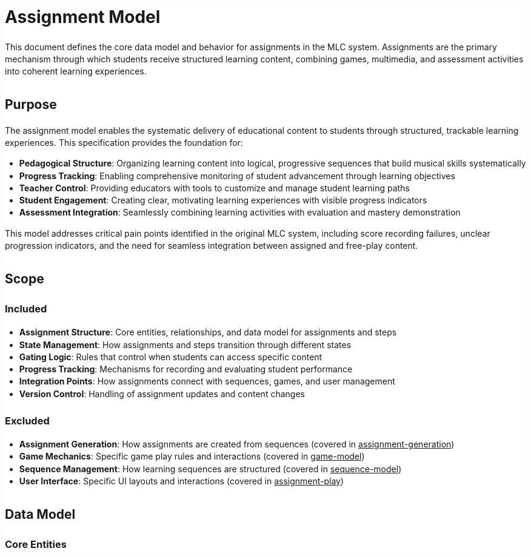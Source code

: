 # Assignment Model

This document defines the core data model and behavior for assignments in the MLC system. Assignments are the primary mechanism through which students receive structured learning content, combining games, multimedia, and assessment activities into coherent learning experiences.

## Purpose

The assignment model enables the systematic delivery of educational content to students through structured, trackable learning experiences. This specification provides the foundation for:

- **Pedagogical Structure**: Organizing learning content into logical, progressive sequences that build musical skills systematically
- **Progress Tracking**: Enabling comprehensive monitoring of student advancement through learning objectives
- **Teacher Control**: Providing educators with tools to customize and manage student learning paths
- **Student Engagement**: Creating clear, motivating learning experiences with visible progress indicators
- **Assessment Integration**: Seamlessly combining learning activities with evaluation and mastery demonstration

This model addresses critical pain points identified in the original MLC system, including score recording failures, unclear progression indicators, and the need for seamless integration between assigned and free-play content.

## Scope

### Included
- **Assignment Structure**: Core entities, relationships, and data model for assignments and steps
- **State Management**: How assignments and steps transition through different states
- **Gating Logic**: Rules that control when students can access specific content
- **Progress Tracking**: Mechanisms for recording and evaluating student performance
- **Integration Points**: How assignments connect with sequences, games, and user management
- **Version Control**: Handling of assignment updates and content changes

### Excluded
- **Assignment Generation**: How assignments are created from sequences (covered in [assignment-generation](../10-assignments-engine/assignment-generation.md))
- **Game Mechanics**: Specific game play rules and interactions (covered in [game-model](../08-games-registry-and-authoring/game-model.md))
- **Sequence Management**: How learning sequences are structured (covered in [sequence-model](../09-sequences-and-curriculum-tools/sequence-model.md))
- **User Interface**: Specific UI layouts and interactions (covered in [assignment-play](../03-student-experience/assignment-play.md))

## Data Model

### Core Entities
